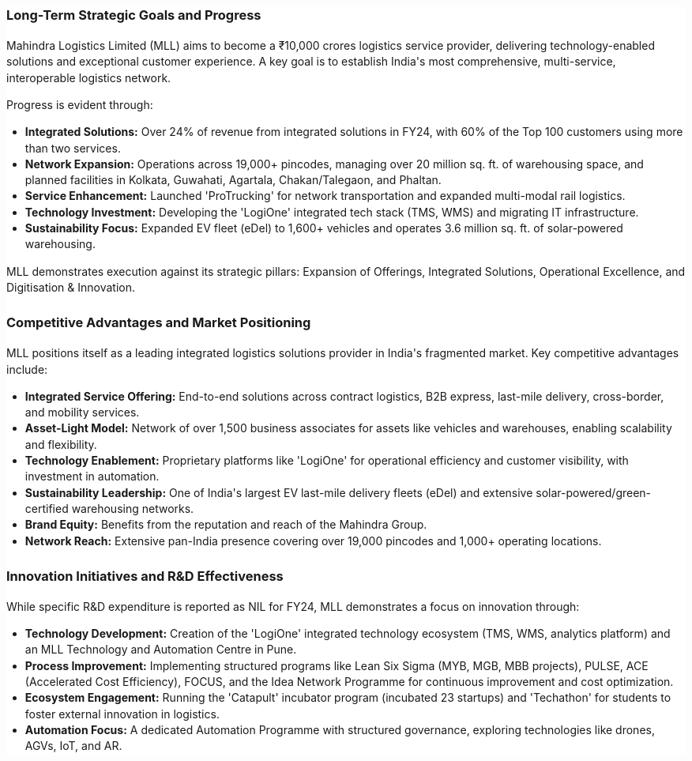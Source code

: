 ### Long-Term Strategic Goals and Progress

Mahindra Logistics Limited (MLL) aims to become a ₹10,000 crores logistics service provider, delivering technology-enabled solutions and exceptional customer experience. A key goal is to establish India's most comprehensive, multi-service, interoperable logistics network.

Progress is evident through:

*   **Integrated Solutions:** Over 24% of revenue from integrated solutions in FY24, with 60% of the Top 100 customers using more than two services.
*   **Network Expansion:** Operations across 19,000+ pincodes, managing over 20 million sq. ft. of warehousing space, and planned facilities in Kolkata, Guwahati, Agartala, Chakan/Talegaon, and Phaltan.
*   **Service Enhancement:** Launched 'ProTrucking' for network transportation and expanded multi-modal rail logistics.
*   **Technology Investment:** Developing the 'LogiOne' integrated tech stack (TMS, WMS) and migrating IT infrastructure.
*   **Sustainability Focus:** Expanded EV fleet (eDel) to 1,600+ vehicles and operates 3.6 million sq. ft. of solar-powered warehousing.

MLL demonstrates execution against its strategic pillars: Expansion of Offerings, Integrated Solutions, Operational Excellence, and Digitisation & Innovation.

### Competitive Advantages and Market Positioning

MLL positions itself as a leading integrated logistics solutions provider in India's fragmented market. Key competitive advantages include:

*   **Integrated Service Offering:** End-to-end solutions across contract logistics, B2B express, last-mile delivery, cross-border, and mobility services.
*   **Asset-Light Model:** Network of over 1,500 business associates for assets like vehicles and warehouses, enabling scalability and flexibility.
*   **Technology Enablement:** Proprietary platforms like 'LogiOne' for operational efficiency and customer visibility, with investment in automation.
*   **Sustainability Leadership:** One of India's largest EV last-mile delivery fleets (eDel) and extensive solar-powered/green-certified warehousing networks.
*   **Brand Equity:** Benefits from the reputation and reach of the Mahindra Group.
*   **Network Reach:** Extensive pan-India presence covering over 19,000 pincodes and 1,000+ operating locations.

### Innovation Initiatives and R&D Effectiveness

While specific R&D expenditure is reported as NIL for FY24, MLL demonstrates a focus on innovation through:

*   **Technology Development:** Creation of the 'LogiOne' integrated technology ecosystem (TMS, WMS, analytics platform) and an MLL Technology and Automation Centre in Pune.
*   **Process Improvement:** Implementing structured programs like Lean Six Sigma (MYB, MGB, MBB projects), PULSE, ACE (Accelerated Cost Efficiency), FOCUS, and the Idea Network Programme for continuous improvement and cost optimization.
*   **Ecosystem Engagement:** Running the 'Catapult' incubator program (incubated 23 startups) and 'Techathon' for students to foster external innovation in logistics.
*   **Automation Focus:** A dedicated Automation Programme with structured governance, exploring technologies like drones, AGVs, IoT, and AR.
